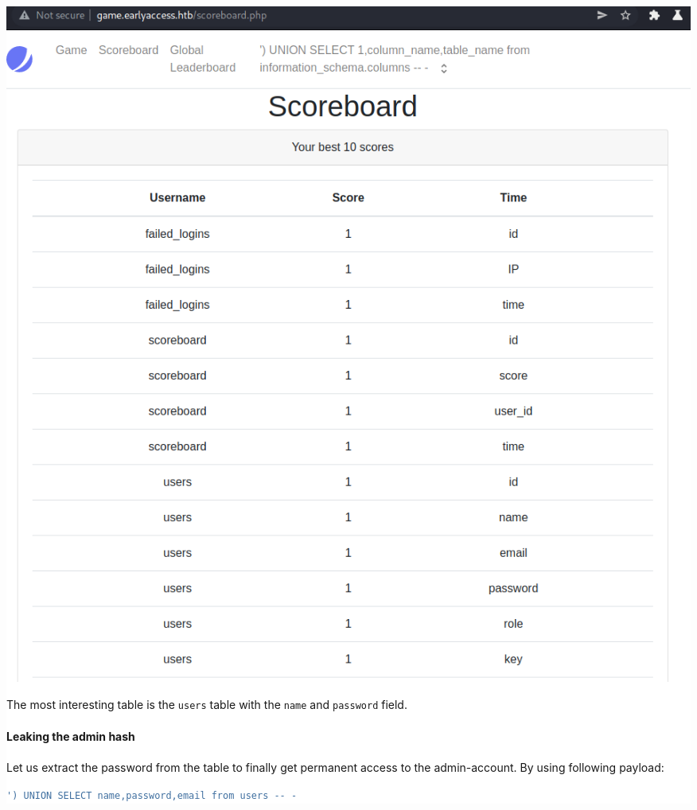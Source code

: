 ![UNION Columns](/assets/htb/EarlyAccess/http/sqli-union-columns.png)

The most interesting table is the `users` table with the `name` and `password` field. 

#### Leaking the admin hash

Let us extract the password from the table to finally get permanent access to the admin-account. By using following payload:

```sql
') UNION SELECT name,password,email from users -- -
```
